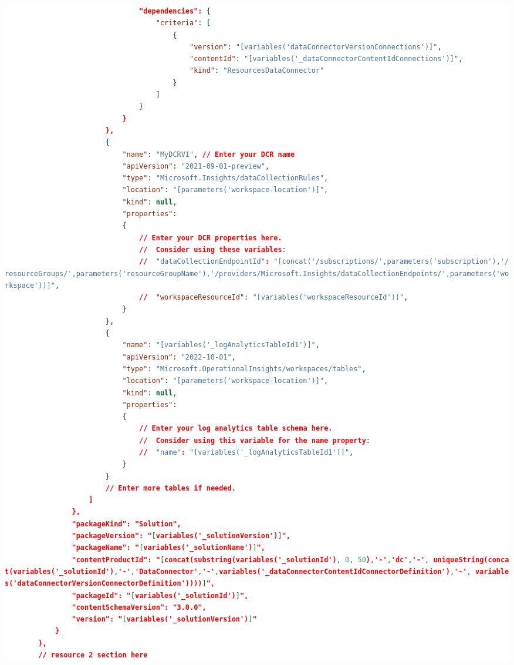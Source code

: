 ```json
                                "dependencies": {
                                    "criteria": [
                                        {
                                            "version": "[variables('dataConnectorVersionConnections')]",
                                            "contentId": "[variables('_dataConnectorContentIdConnections')]",
                                            "kind": "ResourcesDataConnector"
                                        }
                                    ]
                                }
                            }
                        },
                        {
                            "name": "MyDCRV1", // Enter your DCR name
                            "apiVersion": "2021-09-01-preview",
                            "type": "Microsoft.Insights/dataCollectionRules",
                            "location": "[parameters('workspace-location')]",
                            "kind": null,
                            "properties": 
							{ 
                                // Enter your DCR properties here.
                                //  Consider using these variables:
                                //  "dataCollectionEndpointId": "[concat('/subscriptions/',parameters('subscription'),'/resourceGroups/',parameters('resourceGroupName'),'/providers/Microsoft.Insights/dataCollectionEndpoints/',parameters('workspace'))]",
                                //  "workspaceResourceId": "[variables('workspaceResourceId')]",
							}
                        },
                        {
                            "name": "[variables('_logAnalyticsTableId1')]",
                            "apiVersion": "2022-10-01",
                            "type": "Microsoft.OperationalInsights/workspaces/tables",
                            "location": "[parameters('workspace-location')]",
                            "kind": null,
                            "properties": 
							{
								// Enter your log analytics table schema here. 
                                //  Consider using this variable for the name property:
                                //  "name": "[variables('_logAnalyticsTableId1')]",
							}			
                        }
						// Enter more tables if needed.
                    ]
                },
                "packageKind": "Solution",
                "packageVersion": "[variables('_solutionVersion')]",
                "packageName": "[variables('_solutionName')]",
                "contentProductId": "[concat(substring(variables('_solutionId'), 0, 50),'-','dc','-', uniqueString(concat(variables('_solutionId'),'-','DataConnector','-',variables('_dataConnectorContentIdConnectorDefinition'),'-', variables('dataConnectorVersionConnectorDefinition'))))]",
                "packageId": "[variables('_solutionId')]",
                "contentSchemaVersion": "3.0.0",
                "version": "[variables('_solutionVersion')]"
            }
        },
        // resource 2 section here
```
